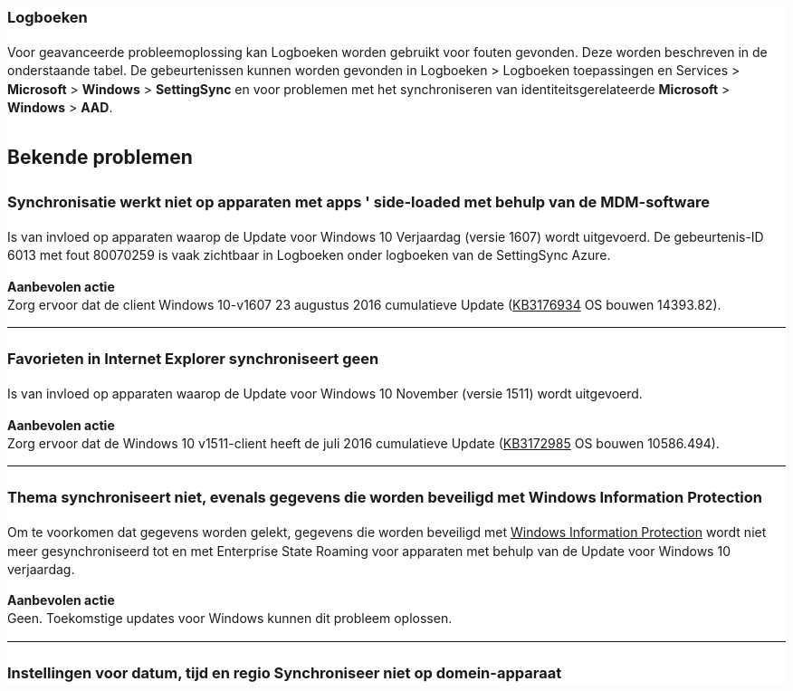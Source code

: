 ### <a name="event-viewer"></a>Logboeken
Voor geavanceerde probleemoplossing kan Logboeken worden gebruikt voor fouten gevonden. Deze worden beschreven in de onderstaande tabel. De gebeurtenissen kunnen worden gevonden in Logboeken > Logboeken toepassingen en Services > **Microsoft** > **Windows** > **SettingSync** en voor problemen met het synchroniseren van identiteitsgerelateerde **Microsoft** > **Windows** > **AAD**.


## <a name="known-issues"></a>Bekende problemen

### <a name="sync-does-not-work-on-devices-that-have-apps-side-loaded-using-mdm-software"></a>Synchronisatie werkt niet op apparaten met apps ' side-loaded met behulp van de MDM-software

Is van invloed op apparaten waarop de Update voor Windows 10 Verjaardag (versie 1607) wordt uitgevoerd. De gebeurtenis-ID 6013 met fout 80070259 is vaak zichtbaar in Logboeken onder logboeken van de SettingSync Azure.

**Aanbevolen actie**  
Zorg ervoor dat de client Windows 10-v1607 23 augustus 2016 cumulatieve Update ([KB3176934](https://support.microsoft.com/kb/3176934) OS bouwen 14393.82). 

---

### <a name="internet-explorer-favorites-do-not-sync"></a>Favorieten in Internet Explorer synchroniseert geen

Is van invloed op apparaten waarop de Update voor Windows 10 November (versie 1511) wordt uitgevoerd.

**Aanbevolen actie**  
Zorg ervoor dat de Windows 10 v1511-client heeft de juli 2016 cumulatieve Update ([KB3172985](https://support.microsoft.com/kb/3172985) OS bouwen 10586.494).

---

### <a name="theme-is-not-syncing-as-well-as-data-protected-with-windows-information-protection"></a>Thema synchroniseert niet, evenals gegevens die worden beveiligd met Windows Information Protection 

Om te voorkomen dat gegevens worden gelekt, gegevens die worden beveiligd met [Windows Information Protection](https://technet.microsoft.com/itpro/windows/keep-secure/protect-enterprise-data-using-wip) wordt niet meer gesynchroniseerd tot en met Enterprise State Roaming voor apparaten met behulp van de Update voor Windows 10 verjaardag.



**Aanbevolen actie**  
Geen. Toekomstige updates voor Windows kunnen dit probleem oplossen.

---

### <a name="date-time-and-region-settings-do-not-sync-on-domain-joined-device"></a>Instellingen voor datum, tijd en regio Synchroniseer niet op domein-apparaat 
  